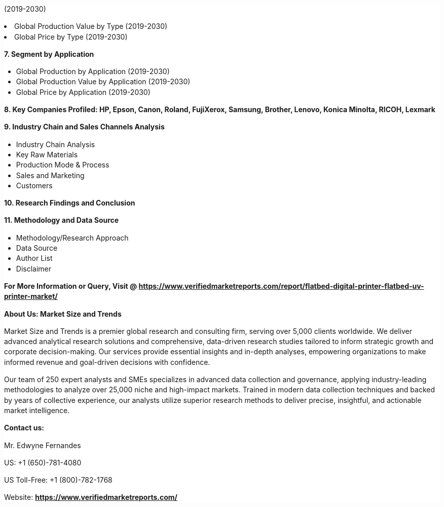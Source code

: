 (2019-2030)</li><li>Global Production Value by Type (2019-2030)</li><li>Global Price by Type (2019-2030)</li></ul><p><strong>7. Segment by Application</strong></p><ul><li>Global Production by Application (2019-2030)</li><li>Global Production Value by Application (2019-2030)</li><li>Global Price by Application (2019-2030)</li></ul><p><strong>8. Key Companies Profiled: HP, Epson, Canon, Roland, FujiXerox, Samsung, Brother, Lenovo, Konica Minolta, RICOH, Lexmark</strong></p><p><strong>9. Industry Chain and Sales Channels Analysis</strong></p><ul><li>Industry Chain Analysis</li><li>Key Raw Materials</li><li>Production Mode &amp; Process</li><li>Sales and Marketing</li><li>Customers</li></ul><p><strong>10. Research Findings and Conclusion</strong></p><p><strong>11. Methodology and Data Source</strong></p><ul><li>Methodology/Research Approach</li><li>Data Source</li><li>Author List</li><li>Disclaimer</li></ul></p><p><strong>For More Information or Query, Visit @ <a href="https://www.verifiedmarketreports.com/report/flatbed-digital-printer-flatbed-uv-printer-market/">https://www.verifiedmarketreports.com/report/flatbed-digital-printer-flatbed-uv-printer-market/</a></strong></p><p><strong>About Us: Market Size and Trends</strong></p><p>Market Size and Trends is a premier global research and consulting firm, serving over 5,000 clients worldwide. We deliver advanced analytical research solutions and comprehensive, data-driven research studies tailored to inform strategic growth and corporate decision-making. Our services provide essential insights and in-depth analyses, empowering organizations to make informed revenue and goal-driven decisions with confidence.</p><p>Our team of 250 expert analysts and SMEs specializes in advanced data collection and governance, applying industry-leading methodologies to analyze over 25,000 niche and high-impact markets. Trained in modern data collection techniques and backed by years of collective experience, our analysts utilize superior research methods to deliver precise, insightful, and actionable market intelligence.</p><p><strong>Contact us:</strong></p><p>Mr. Edwyne Fernandes</p><p>US: +1 (650)-781-4080</p><p>US Toll-Free: +1 (800)-782-1768</p><p>Website: <strong><a href="https://www.verifiedmarketreports.com/">https://www.verifiedmarketreports.com/</a></strong></p>
